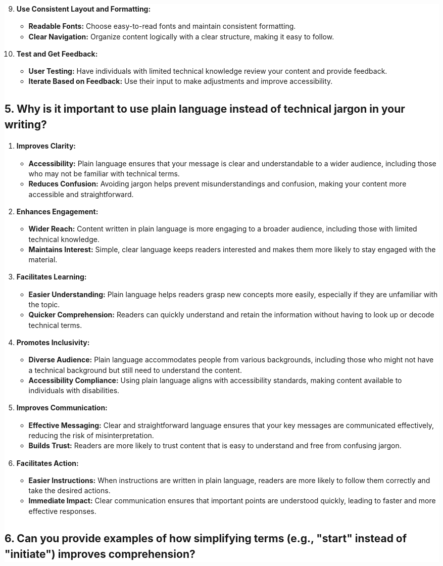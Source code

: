 9. **Use Consistent Layout and Formatting:**
   - **Readable Fonts:** Choose easy-to-read fonts and maintain consistent formatting.
   - **Clear Navigation:** Organize content logically with a clear structure, making it easy to follow.

10. **Test and Get Feedback:**
    - **User Testing:** Have individuals with limited technical knowledge review your content and provide feedback.
    - **Iterate Based on Feedback:** Use their input to make adjustments and improve accessibility.


## 5. Why is it important to use plain language instead of technical jargon in your writing?


1. **Improves Clarity:**
   - **Accessibility:** Plain language ensures that your message is clear and understandable to a wider audience, including those who may not be familiar with technical terms.
   - **Reduces Confusion:** Avoiding jargon helps prevent misunderstandings and confusion, making your content more accessible and straightforward.

2. **Enhances Engagement:**
   - **Wider Reach:** Content written in plain language is more engaging to a broader audience, including those with limited technical knowledge.
   - **Maintains Interest:** Simple, clear language keeps readers interested and makes them more likely to stay engaged with the material.

3. **Facilitates Learning:**
   - **Easier Understanding:** Plain language helps readers grasp new concepts more easily, especially if they are unfamiliar with the topic.
   - **Quicker Comprehension:** Readers can quickly understand and retain the information without having to look up or decode technical terms.

4. **Promotes Inclusivity:**
   - **Diverse Audience:** Plain language accommodates people from various backgrounds, including those who might not have a technical background but still need to understand the content.
   - **Accessibility Compliance:** Using plain language aligns with accessibility standards, making content available to individuals with disabilities.

5. **Improves Communication:**
   - **Effective Messaging:** Clear and straightforward language ensures that your key messages are communicated effectively, reducing the risk of misinterpretation.
   - **Builds Trust:** Readers are more likely to trust content that is easy to understand and free from confusing jargon.

6. **Facilitates Action:**
   - **Easier Instructions:** When instructions are written in plain language, readers are more likely to follow them correctly and take the desired actions.
   - **Immediate Impact:** Clear communication ensures that important points are understood quickly, leading to faster and more effective responses.


## 6. Can you provide examples of how simplifying terms (e.g., "start" instead of "initiate") improves comprehension?
